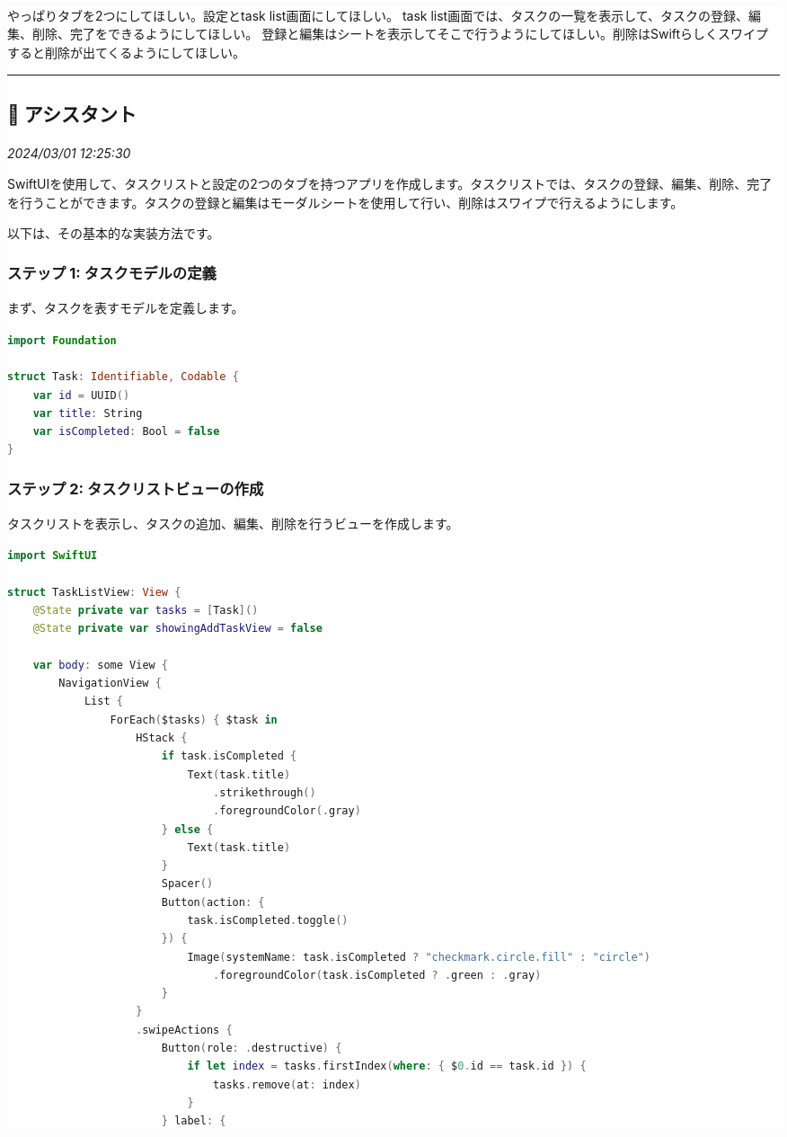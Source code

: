 やっぱりタブを2つにしてほしい。設定とtask list画面にしてほしい。
task list画面では、タスクの一覧を表示して、タスクの登録、編集、削除、完了をできるようにしてほしい。
登録と編集はシートを表示してそこで行うようにしてほしい。削除はSwiftらしくスワイプすると削除が出てくるようにしてほしい。

---

## 🤖 アシスタント
*2024/03/01 12:25:30*

SwiftUIを使用して、タスクリストと設定の2つのタブを持つアプリを作成します。タスクリストでは、タスクの登録、編集、削除、完了を行うことができます。タスクの登録と編集はモーダルシートを使用して行い、削除はスワイプで行えるようにします。

以下は、その基本的な実装方法です。

### ステップ 1: タスクモデルの定義

まず、タスクを表すモデルを定義します。

```swift
import Foundation

struct Task: Identifiable, Codable {
    var id = UUID()
    var title: String
    var isCompleted: Bool = false
}
```

### ステップ 2: タスクリストビューの作成

タスクリストを表示し、タスクの追加、編集、削除を行うビューを作成します。

```swift
import SwiftUI

struct TaskListView: View {
    @State private var tasks = [Task]()
    @State private var showingAddTaskView = false
    
    var body: some View {
        NavigationView {
            List {
                ForEach($tasks) { $task in
                    HStack {
                        if task.isCompleted {
                            Text(task.title)
                                .strikethrough()
                                .foregroundColor(.gray)
                        } else {
                            Text(task.title)
                        }
                        Spacer()
                        Button(action: {
                            task.isCompleted.toggle()
                        }) {
                            Image(systemName: task.isCompleted ? "checkmark.circle.fill" : "circle")
                                .foregroundColor(task.isCompleted ? .green : .gray)
                        }
                    }
                    .swipeActions {
                        Button(role: .destructive) {
                            if let index = tasks.firstIndex(where: { $0.id == task.id }) {
                                tasks.remove(at: index)
                            }
                        } label: {
```